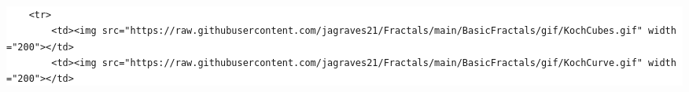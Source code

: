 		<tr>
			<td><img src="https://raw.githubusercontent.com/jagraves21/Fractals/main/BasicFractals/gif/KochCubes.gif" width="200"></td>
			<td><img src="https://raw.githubusercontent.com/jagraves21/Fractals/main/BasicFractals/gif/KochCurve.gif" width="200"></td>